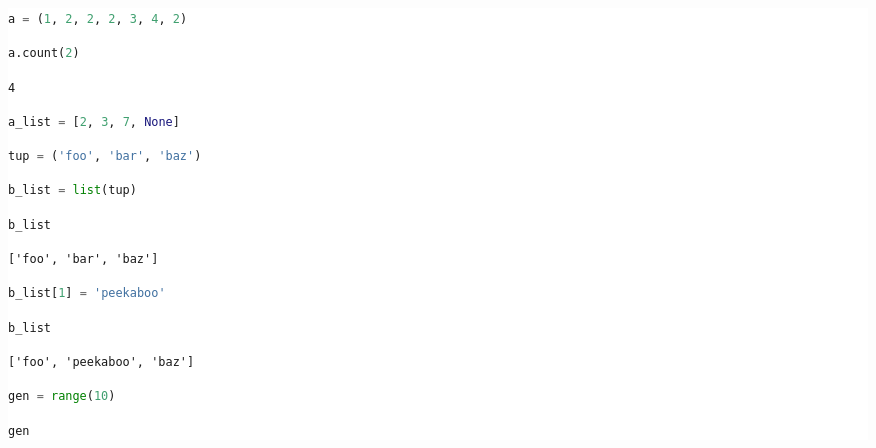 
```python
a = (1, 2, 2, 2, 3, 4, 2)
```


```python
a.count(2)
```




    4




```python
a_list = [2, 3, 7, None]
```


```python
tup = ('foo', 'bar', 'baz')
```


```python
b_list = list(tup)
```


```python
b_list
```




    ['foo', 'bar', 'baz']




```python
b_list[1] = 'peekaboo'
```


```python
b_list
```




    ['foo', 'peekaboo', 'baz']




```python
gen = range(10)
```


```python
gen
```


